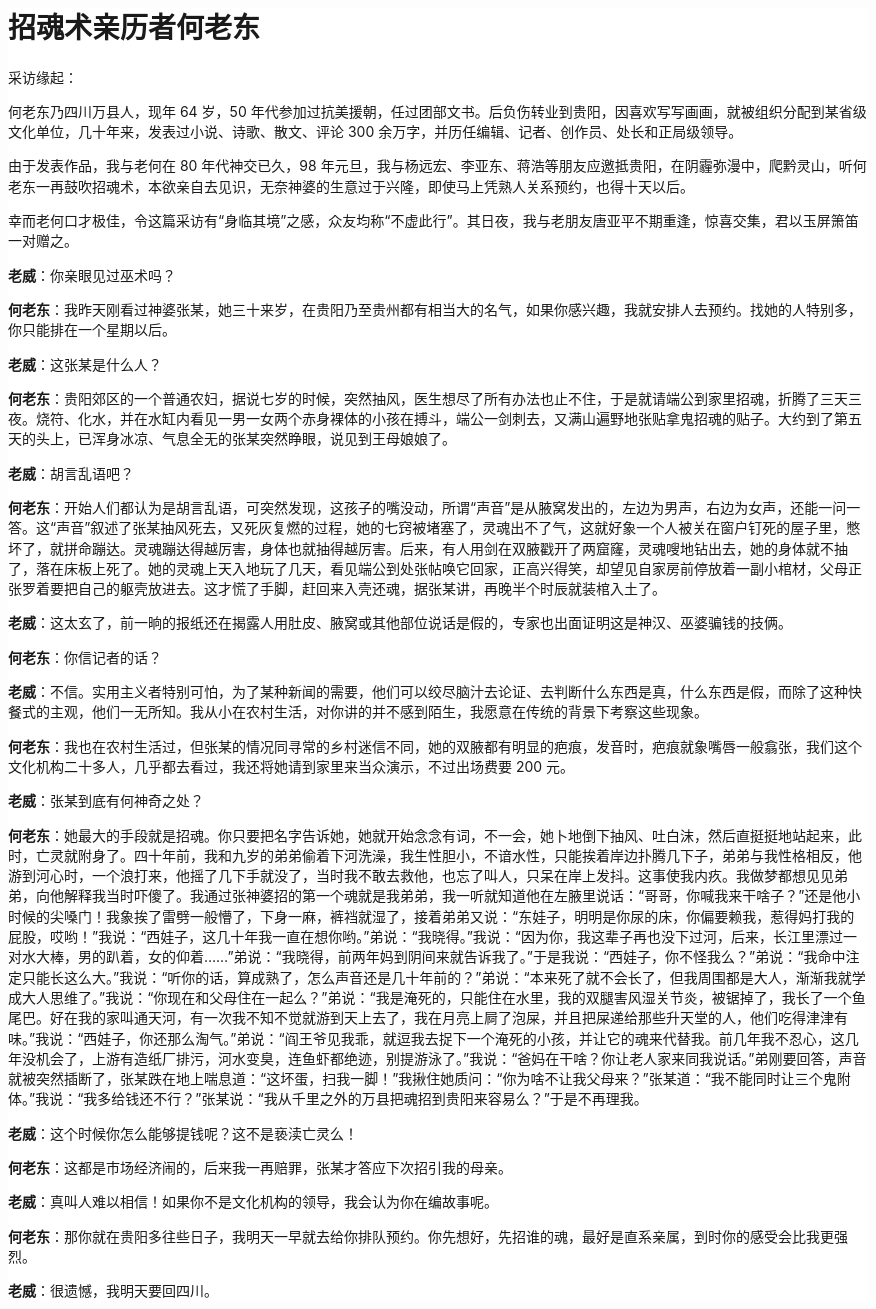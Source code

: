 # 招魂术亲历者何老东

采访缘起：

何老东乃四川万县人，现年 64 岁，50 年代参加过抗美援朝，任过团部文书。后负伤转业到贵阳，因喜欢写写画画，就被组织分配到某省级文化单位，几十年来，发表过小说、诗歌、散文、评论 300 余万字，并历任编辑、记者、创作员、处长和正局级领导。

由于发表作品，我与老何在 80 年代神交已久，98 年元旦，我与杨远宏、李亚东、蒋浩等朋友应邀抵贵阳，在阴霾弥漫中，爬黔灵山，听何老东一再鼓吹招魂术，本欲亲自去见识，无奈神婆的生意过于兴隆，即使马上凭熟人关系预约，也得十天以后。

幸而老何口才极佳，令这篇采访有“身临其境”之感，众友均称“不虚此行”。其日夜，我与老朋友唐亚平不期重逢，惊喜交集，君以玉屏箫笛一对赠之。

**老威**：你亲眼见过巫术吗？

**何老东**：我昨天刚看过神婆张某，她三十来岁，在贵阳乃至贵州都有相当大的名气，如果你感兴趣，我就安排人去预约。找她的人特别多，你只能排在一个星期以后。

**老威**：这张某是什么人？

**何老东**：贵阳郊区的一个普通农妇，据说七岁的时候，突然抽风，医生想尽了所有办法也止不住，于是就请端公到家里招魂，折腾了三天三夜。烧符、化水，并在水缸内看见一男一女两个赤身裸体的小孩在搏斗，端公一剑刺去，又满山遍野地张贴拿鬼招魂的贴子。大约到了第五天的头上，已浑身冰凉、气息全无的张某突然睁眼，说见到王母娘娘了。

**老威**：胡言乱语吧？

**何老东**：开始人们都认为是胡言乱语，可突然发现，这孩子的嘴没动，所谓“声音”是从腋窝发出的，左边为男声，右边为女声，还能一问一答。这“声音”叙述了张某抽风死去，又死灰复燃的过程，她的七窍被堵塞了，灵魂出不了气，这就好象一个人被关在窗户钉死的屋子里，憋坏了，就拼命蹦达。灵魂蹦达得越厉害，身体也就抽得越厉害。后来，有人用剑在双腋戳开了两窟窿，灵魂嗖地钻出去，她的身体就不抽了，落在床板上死了。她的灵魂上天入地玩了几天，看见端公到处张帖唤它回家，正高兴得笑，却望见自家房前停放着一副小棺材，父母正张罗着要把自己的躯壳放进去。这才慌了手脚，赶回来入壳还魂，据张某讲，再晚半个时辰就装棺入土了。

**老威**：这太玄了，前一晌的报纸还在揭露人用肚皮、腋窝或其他部位说话是假的，专家也出面证明这是神汉、巫婆骗钱的技俩。

**何老东**：你信记者的话？

**老威**：不信。实用主义者特别可怕，为了某种新闻的需要，他们可以绞尽脑汁去论证、去判断什么东西是真，什么东西是假，而除了这种快餐式的主观，他们一无所知。我从小在农村生活，对你讲的并不感到陌生，我愿意在传统的背景下考察这些现象。

**何老东**：我也在农村生活过，但张某的情况同寻常的乡村迷信不同，她的双腋都有明显的疤痕，发音时，疤痕就象嘴唇一般翕张，我们这个文化机构二十多人，几乎都去看过，我还将她请到家里来当众演示，不过出场费要 200 元。

**老威**：张某到底有何神奇之处？

**何老东**：她最大的手段就是招魂。你只要把名字告诉她，她就开始念念有词，不一会，她卜地倒下抽风、吐白沫，然后直挺挺地站起来，此时，亡灵就附身了。四十年前，我和九岁的弟弟偷着下河洗澡，我生性胆小，不谙水性，只能挨着岸边扑腾几下子，弟弟与我性格相反，他游到河心时，一个浪打来，他摇了几下手就没了，当时我不敢去救他，也忘了叫人，只呆在岸上发抖。这事使我内疚。我做梦都想见见弟弟，向他解释我当时吓傻了。我通过张神婆招的第一个魂就是我弟弟，我一听就知道他在左腋里说话：“哥哥，你喊我来干啥子？”还是他小时候的尖嗓门！我象挨了雷劈一般懵了，下身一麻，裤裆就湿了，接着弟弟又说：“东娃子，明明是你尿的床，你偏要赖我，惹得妈打我的屁股，哎哟！”我说：“西娃子，这几十年我一直在想你哟。”弟说：“我晓得。”我说：“因为你，我这辈子再也没下过河，后来，长江里漂过一对水大棒，男的趴着，女的仰着……”弟说：“我晓得，前两年妈到阴间来就告诉我了。”于是我说：“西娃子，你不怪我么？”弟说：“我命中注定只能长这么大。”我说：“听你的话，算成熟了，怎么声音还是几十年前的？”弟说：“本来死了就不会长了，但我周围都是大人，渐渐我就学成大人思维了。”我说：“你现在和父母住在一起么？”弟说：“我是淹死的，只能住在水里，我的双腿害风湿关节炎，被锯掉了，我长了一个鱼尾巴。好在我的家叫通天河，有一次我不知不觉就游到天上去了，我在月亮上屙了泡屎，并且把屎递给那些升天堂的人，他们吃得津津有味。”我说：“西娃子，你还那么淘气。”弟说：“阎王爷见我乖，就逗我去捉下一个淹死的小孩，并让它的魂来代替我。前几年我不忍心，这几年没机会了，上游有造纸厂排污，河水变臭，连鱼虾都绝迹，别提游泳了。”我说：“爸妈在干啥？你让老人家来同我说话。”弟刚要回答，声音就被突然插断了，张某跌在地上喘息道：“这坏蛋，扫我一脚！”我揪住她质问：“你为啥不让我父母来？”张某道：“我不能同时让三个鬼附体。”我说：“我多给钱还不行？”张某说：“我从千里之外的万县把魂招到贵阳来容易么？”于是不再理我。

**老威**：这个时候你怎么能够提钱呢？这不是亵渎亡灵么！

**何老东**：这都是市场经济闹的，后来我一再赔罪，张某才答应下次招引我的母亲。

**老威**：真叫人难以相信！如果你不是文化机构的领导，我会认为你在编故事呢。

**何老东**：那你就在贵阳多往些日子，我明天一早就去给你排队预约。你先想好，先招谁的魂，最好是直系亲属，到时你的感受会比我更强烈。

**老威**：很遗憾，我明天要回四川。

